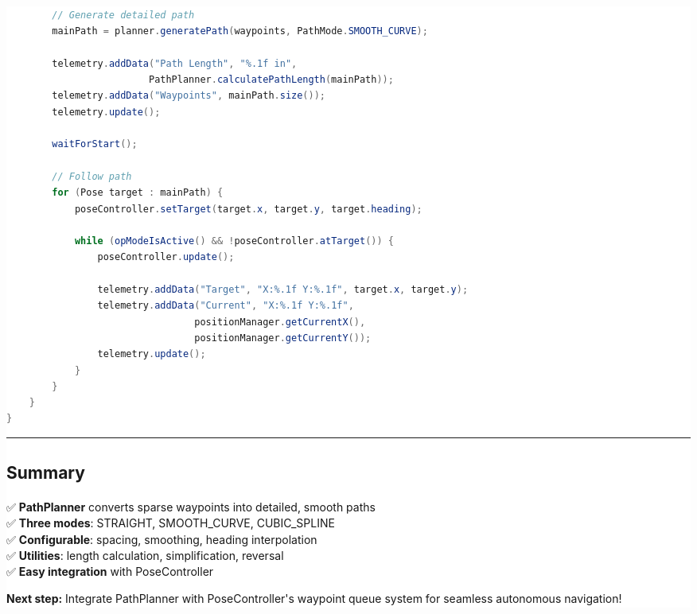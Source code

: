 ```java
        // Generate detailed path
        mainPath = planner.generatePath(waypoints, PathMode.SMOOTH_CURVE);
        
        telemetry.addData("Path Length", "%.1f in", 
                         PathPlanner.calculatePathLength(mainPath));
        telemetry.addData("Waypoints", mainPath.size());
        telemetry.update();
        
        waitForStart();
        
        // Follow path
        for (Pose target : mainPath) {
            poseController.setTarget(target.x, target.y, target.heading);
            
            while (opModeIsActive() && !poseController.atTarget()) {
                poseController.update();
                
                telemetry.addData("Target", "X:%.1f Y:%.1f", target.x, target.y);
                telemetry.addData("Current", "X:%.1f Y:%.1f", 
                                 positionManager.getCurrentX(),
                                 positionManager.getCurrentY());
                telemetry.update();
            }
        }
    }
}
```

---

## Summary

✅ **PathPlanner** converts sparse waypoints into detailed, smooth paths  
✅ **Three modes**: STRAIGHT, SMOOTH_CURVE, CUBIC_SPLINE  
✅ **Configurable**: spacing, smoothing, heading interpolation  
✅ **Utilities**: length calculation, simplification, reversal  
✅ **Easy integration** with PoseController  

**Next step:** Integrate PathPlanner with PoseController's waypoint queue system for seamless autonomous navigation!

